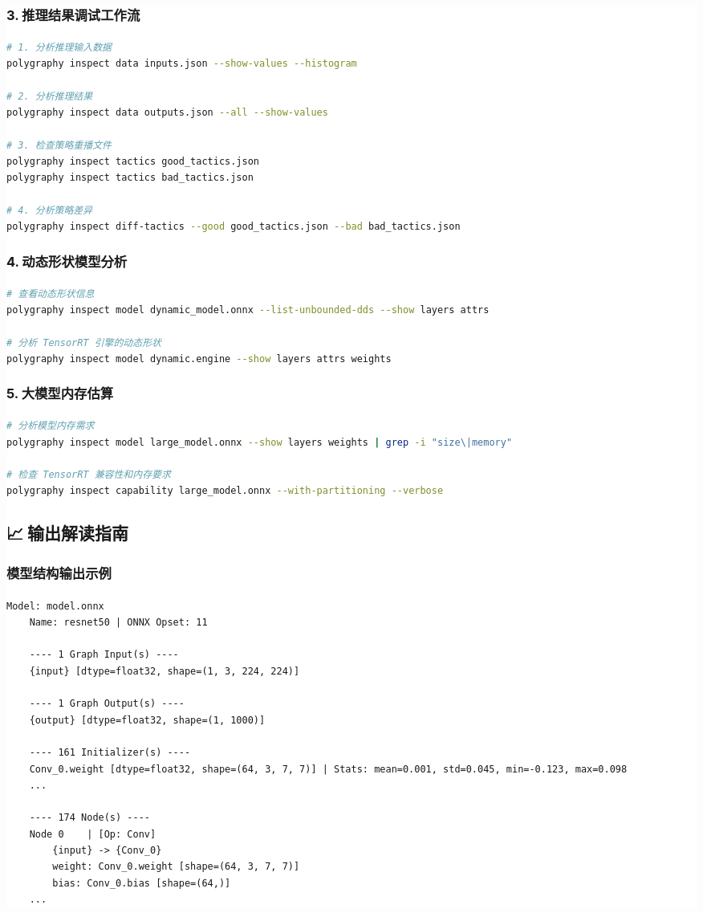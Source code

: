 ### 3. 推理结果调试工作流
```bash
# 1. 分析推理输入数据
polygraphy inspect data inputs.json --show-values --histogram

# 2. 分析推理结果
polygraphy inspect data outputs.json --all --show-values

# 3. 检查策略重播文件
polygraphy inspect tactics good_tactics.json
polygraphy inspect tactics bad_tactics.json

# 4. 分析策略差异
polygraphy inspect diff-tactics --good good_tactics.json --bad bad_tactics.json
```

### 4. 动态形状模型分析
```bash
# 查看动态形状信息
polygraphy inspect model dynamic_model.onnx --list-unbounded-dds --show layers attrs

# 分析 TensorRT 引擎的动态形状
polygraphy inspect model dynamic.engine --show layers attrs weights
```

### 5. 大模型内存估算
```bash
# 分析模型内存需求
polygraphy inspect model large_model.onnx --show layers weights | grep -i "size\|memory"

# 检查 TensorRT 兼容性和内存要求
polygraphy inspect capability large_model.onnx --with-partitioning --verbose
```

## 📈 输出解读指南

### 模型结构输出示例
```
Model: model.onnx
    Name: resnet50 | ONNX Opset: 11

    ---- 1 Graph Input(s) ----
    {input} [dtype=float32, shape=(1, 3, 224, 224)]

    ---- 1 Graph Output(s) ----  
    {output} [dtype=float32, shape=(1, 1000)]

    ---- 161 Initializer(s) ----
    Conv_0.weight [dtype=float32, shape=(64, 3, 7, 7)] | Stats: mean=0.001, std=0.045, min=-0.123, max=0.098
    ...

    ---- 174 Node(s) ----
    Node 0    | [Op: Conv]
        {input} -> {Conv_0}
        weight: Conv_0.weight [shape=(64, 3, 7, 7)]
        bias: Conv_0.bias [shape=(64,)]
    ...
```
